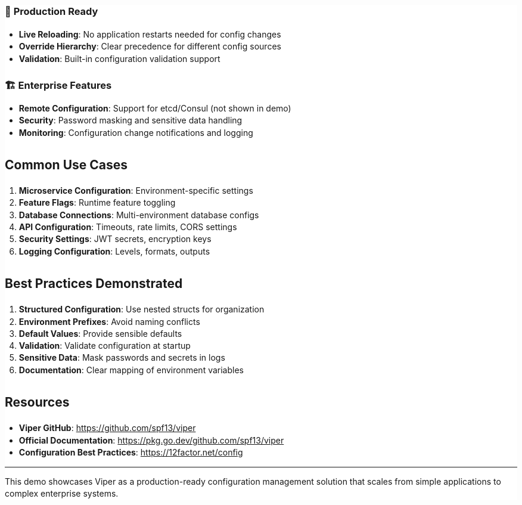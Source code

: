 ### 🔧 **Production Ready**
- **Live Reloading**: No application restarts needed for config changes
- **Override Hierarchy**: Clear precedence for different config sources
- **Validation**: Built-in configuration validation support

### 🏗️ **Enterprise Features**
- **Remote Configuration**: Support for etcd/Consul (not shown in demo)
- **Security**: Password masking and sensitive data handling
- **Monitoring**: Configuration change notifications and logging

## Common Use Cases

1. **Microservice Configuration**: Environment-specific settings
2. **Feature Flags**: Runtime feature toggling
3. **Database Connections**: Multi-environment database configs
4. **API Configuration**: Timeouts, rate limits, CORS settings
5. **Security Settings**: JWT secrets, encryption keys
6. **Logging Configuration**: Levels, formats, outputs

## Best Practices Demonstrated

1. **Structured Configuration**: Use nested structs for organization
2. **Environment Prefixes**: Avoid naming conflicts
3. **Default Values**: Provide sensible defaults
4. **Validation**: Validate configuration at startup
5. **Sensitive Data**: Mask passwords and secrets in logs
6. **Documentation**: Clear mapping of environment variables

## Resources

- **Viper GitHub**: https://github.com/spf13/viper
- **Official Documentation**: https://pkg.go.dev/github.com/spf13/viper
- **Configuration Best Practices**: https://12factor.net/config

---

This demo showcases Viper as a production-ready configuration management solution that scales from simple applications to complex enterprise systems.
